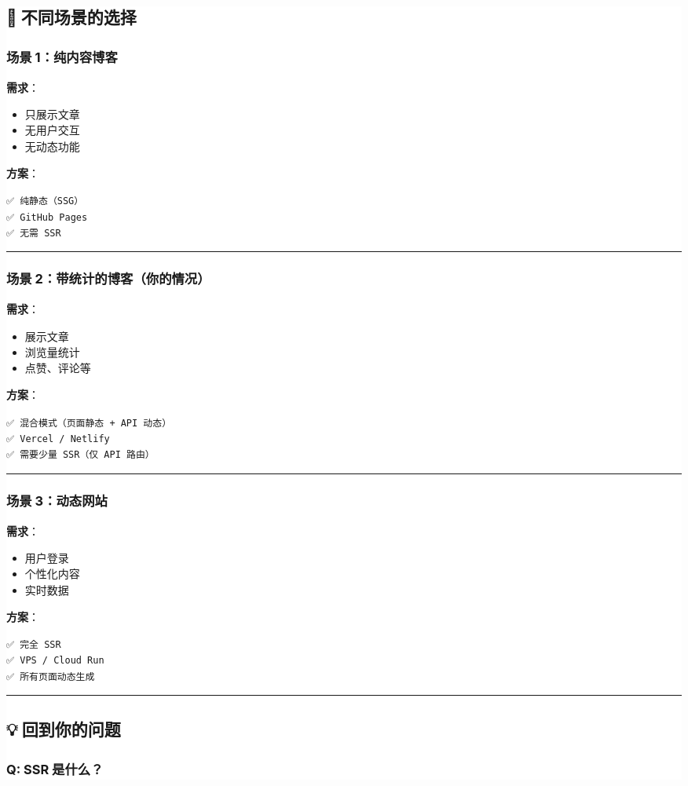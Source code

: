 
## 🎯 不同场景的选择

### 场景 1：纯内容博客

**需求**：
- 只展示文章
- 无用户交互
- 无动态功能

**方案**：
```
✅ 纯静态（SSG）
✅ GitHub Pages
✅ 无需 SSR
```

---

### 场景 2：带统计的博客（你的情况）

**需求**：
- 展示文章
- 浏览量统计
- 点赞、评论等

**方案**：
```
✅ 混合模式（页面静态 + API 动态）
✅ Vercel / Netlify
✅ 需要少量 SSR（仅 API 路由）
```

---

### 场景 3：动态网站

**需求**：
- 用户登录
- 个性化内容
- 实时数据

**方案**：
```
✅ 完全 SSR
✅ VPS / Cloud Run
✅ 所有页面动态生成
```

---

## 💡 回到你的问题

### Q: SSR 是什么？
